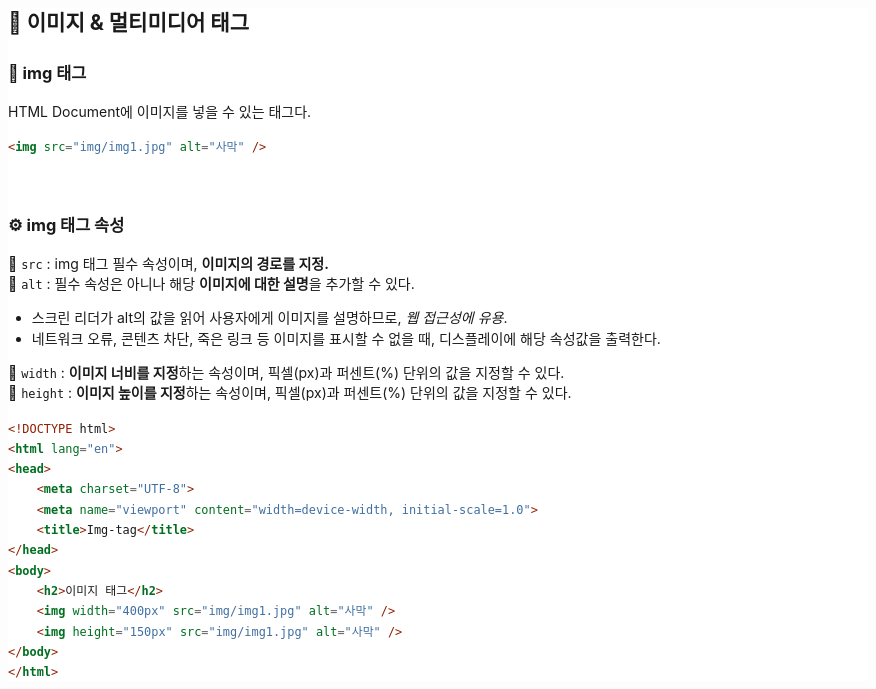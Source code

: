 ## 🤖 이미지 & 멀티미디어 태그
### 🎱 img 태그 
HTML Document에 이미지를 넣을 수 있는 태그다.
```html
<img src="img/img1.jpg" alt="사막" />
```
<br>

### ⚙️ img 태그 속성 
🔩 `src` : img 태그 필수 속성이며, **이미지의 경로를 지정.** <br>
🔩 `alt` : 필수 속성은 아니나 해당 **이미지에 대한 설명**을 추가할 수 있다. <br>
- 스크린 리더가 alt의 값을 읽어 사용자에게 이미지를 설명하므로, *웹 접근성에 유용*. <br>
- 네트워크 오류, 콘텐츠 차단, 죽은 링크 등 이미지를 표시할 수 없을 때, 디스플레이에 해당 속성값을 출력한다. <br>

🔩 `width` : **이미지 너비를 지정**하는 속성이며, 픽셀(px)과 퍼센트(%) 단위의 값을 지정할 수 있다. <br>
🔩 `height` : **이미지 높이를 지정**하는 속성이며, 픽셀(px)과 퍼센트(%) 단위의 값을 지정할 수 있다. <br>

```html
<!DOCTYPE html>
<html lang="en">
<head>
    <meta charset="UTF-8">
    <meta name="viewport" content="width=device-width, initial-scale=1.0">
    <title>Img-tag</title>
</head>
<body>
    <h2>이미지 태그</h2>
    <img width="400px" src="img/img1.jpg" alt="사막" />
    <img height="150px" src="img/img1.jpg" alt="사막" />
</body>
</html>
```